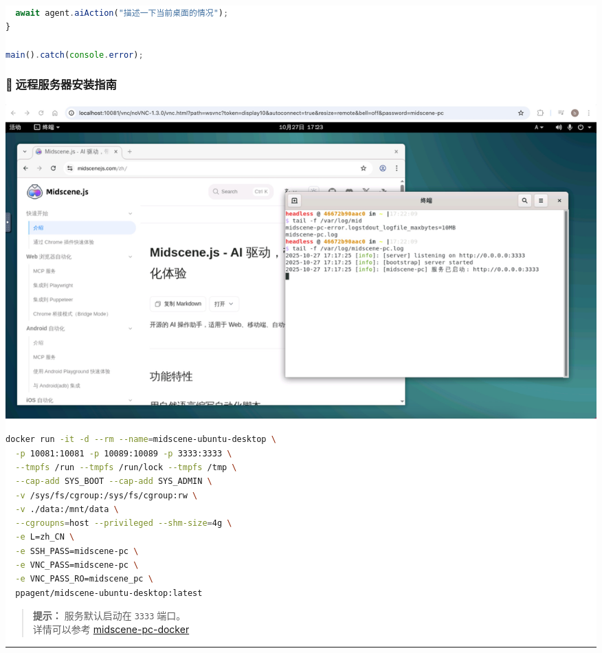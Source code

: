 ```typescript
  await agent.aiAction("描述一下当前桌面的情况");
}

main().catch(console.error);
```

### 🐳 远程服务器安装指南

![remote server](./main.jpg)

```bash
docker run -it -d --rm --name=midscene-ubuntu-desktop \
  -p 10081:10081 -p 10089:10089 -p 3333:3333 \
  --tmpfs /run --tmpfs /run/lock --tmpfs /tmp \
  --cap-add SYS_BOOT --cap-add SYS_ADMIN \
  -v /sys/fs/cgroup:/sys/fs/cgroup:rw \
  -v ./data:/mnt/data \
  --cgroupns=host --privileged --shm-size=4g \
  -e L=zh_CN \
  -e SSH_PASS=midscene-pc \
  -e VNC_PASS=midscene-pc \
  -e VNC_PASS_RO=midscene_pc \
  ppagent/midscene-ubuntu-desktop:latest
```

> **提示：** 服务默认启动在 `3333` 端口。  
> 详情可以参考 [midscene-pc-docker](https://github.com/mofangbao/midscene-pc-docker)

---
